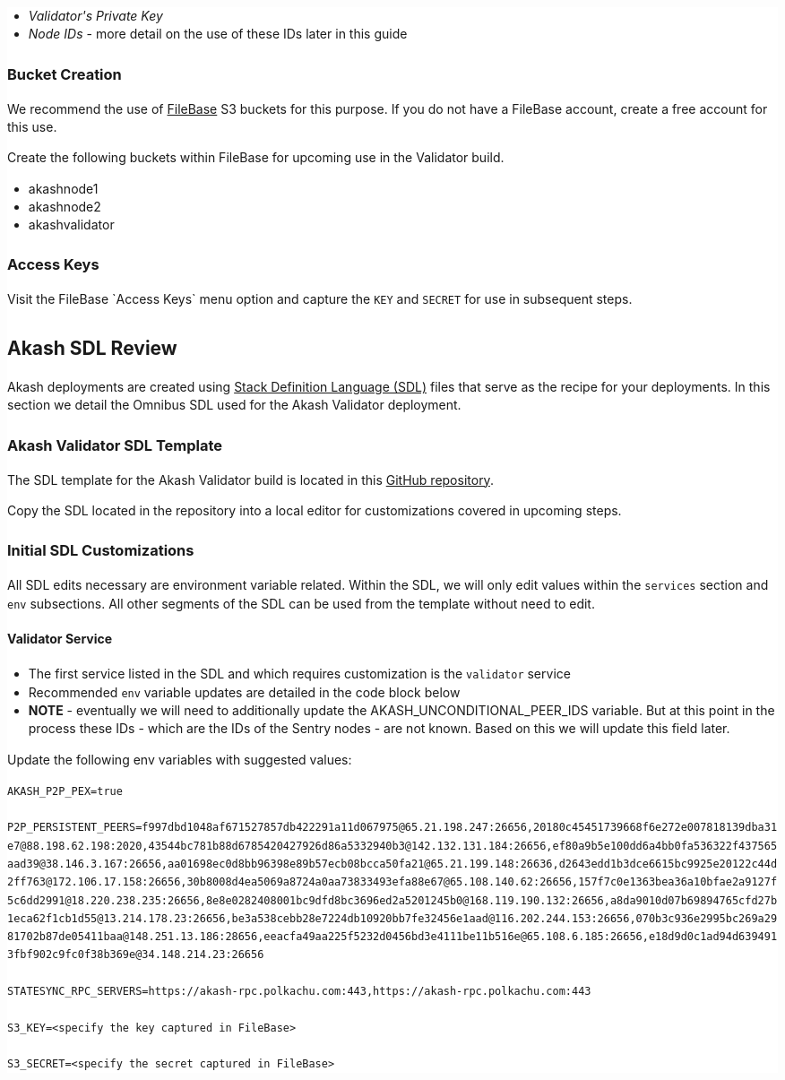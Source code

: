 - _Validator's Private Key_
- _Node IDs_ - more detail on the use of these IDs later in this guide

### Bucket Creation

We recommend the use of [FileBase](https://console.filebase.com/) S3 buckets for this purpose. If you do not have a FileBase account, create a free account for this use.

Create the following buckets within FileBase for upcoming use in the Validator build.

- akashnode1
- akashnode2
- akashvalidator

### Access Keys

Visit the FileBase \`Access Keys\` menu option and capture the `KEY` and `SECRET` for use in subsequent steps.

## Akash SDL Review

Akash deployments are created using [Stack Definition Language (SDL)](../../readme/stack-definition-language.md) files that serve as the recipe for your deployments. In this section we detail the Omnibus SDL used for the Akash Validator deployment.

### Akash Validator SDL Template

The SDL template for the Akash Validator build is located in this [GitHub repository](https://github.com/akash-network/cosmos-omnibus/blob/master/_examples/validator-and-private-sentries/deploy.yml).

Copy the SDL located in the repository into a local editor for customizations covered in upcoming steps.

### Initial SDL Customizations

All SDL edits necessary are environment variable related. Within the SDL, we will only edit values within the `services` section and `env` subsections. All other segments of the SDL can be used from the template without need to edit.

#### Validator Service

- The first service listed in the SDL and which requires customization is the `validator` service
- Recommended `env` variable updates are detailed in the code block below
- **NOTE** - eventually we will need to additionally update the AKASH_UNCONDITIONAL_PEER_IDS variable. But at this point in the process these IDs - which are the IDs of the Sentry nodes - are not known. Based on this we will update this field later.

Update the following env variables with suggested values:

```
AKASH_P2P_PEX=true

P2P_PERSISTENT_PEERS=f997dbd1048af671527857db422291a11d067975@65.21.198.247:26656,20180c45451739668f6e272e007818139dba31e7@88.198.62.198:2020,43544bc781b88d6785420427926d86a5332940b3@142.132.131.184:26656,ef80a9b5e100dd6a4bb0fa536322f437565aad39@38.146.3.167:26656,aa01698ec0d8bb96398e89b57ecb08bcca50fa21@65.21.199.148:26636,d2643edd1b3dce6615bc9925e20122c44d2ff763@172.106.17.158:26656,30b8008d4ea5069a8724a0aa73833493efa88e67@65.108.140.62:26656,157f7c0e1363bea36a10bfae2a9127f5c6dd2991@18.220.238.235:26656,8e8e0282408001bc9dfd8bc3696ed2a5201245b0@168.119.190.132:26656,a8da9010d07b69894765cfd27b1eca62f1cb1d55@13.214.178.23:26656,be3a538cebb28e7224db10920bb7fe32456e1aad@116.202.244.153:26656,070b3c936e2995bc269a2981702b87de05411baa@148.251.13.186:28656,eeacfa49aa225f5232d0456bd3e4111be11b516e@65.108.6.185:26656,e18d9d0c1ad94d6394913fbf902c9fc0f38b369e@34.148.214.23:26656

STATESYNC_RPC_SERVERS=https://akash-rpc.polkachu.com:443,https://akash-rpc.polkachu.com:443

S3_KEY=<specify the key captured in FileBase>

S3_SECRET=<specify the secret captured in FileBase>
```